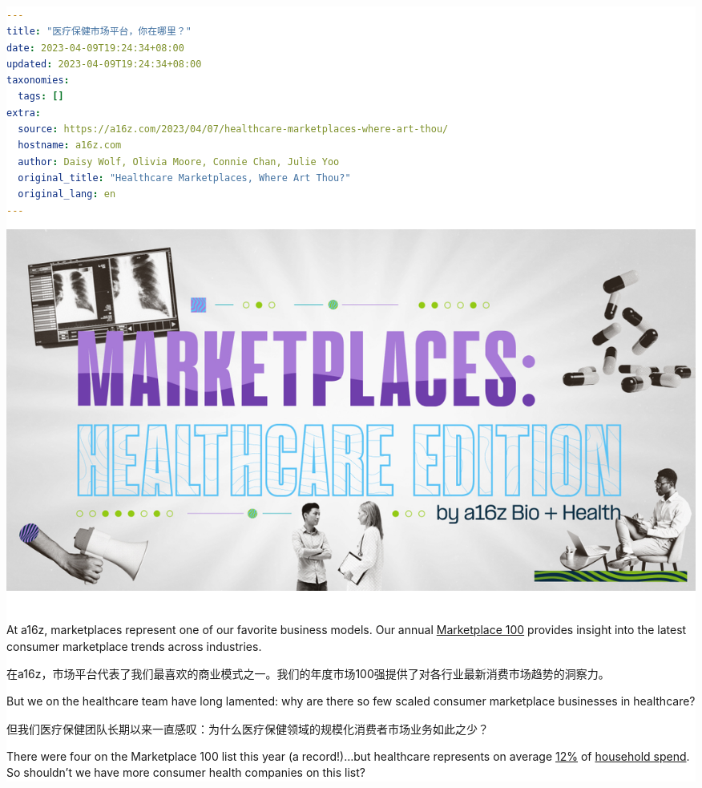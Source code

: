 ```yaml
---
title: "医疗保健市场平台，你在哪里？"
date: 2023-04-09T19:24:34+08:00
updated: 2023-04-09T19:24:34+08:00
taxonomies:
  tags: []
extra:
  source: https://a16z.com/2023/04/07/healthcare-marketplaces-where-art-thou/
  hostname: a16z.com
  author: Daisy Wolf, Olivia Moore, Connie Chan, Julie Yoo
  original_title: "Healthcare Marketplaces, Where Art Thou?"
  original_lang: en
---
```


[![](M_HE-Banner-FB-1.jpg)](https://i2.wp.com/a16z.com/wp-content/uploads/2023/04/M_HE-Banner-FB-1.jpg?ssl=1)  

At a16z, marketplaces represent one of our favorite business models. Our annual [Marketplace 100](https://a16z.com/marketplace-100/) provides insight into the latest consumer marketplace trends across industries.  

在a16z，市场平台代表了我们最喜欢的商业模式之一。我们的年度市场100强提供了对各行业最新消费市场趋势的洞察力。

But we on the healthcare team have long lamented: why are there so few scaled consumer marketplace businesses in healthcare?  

但我们医疗保健团队长期以来一直感叹：为什么医疗保健领域的规模化消费者市场业务如此之少？  

There were four on the Marketplace 100 list this year (a record!)…but healthcare represents on average [12%](https://www.kff.org/health-costs/press-release/interactive-calculator-estimates-both-direct-and-hidden-household-spending/#:~:text=The%20typical%20non%2Delderly%20family,of%20insurance%2C%20and%20health%20status.) of [household spend](https://www.bankrate.com/banking/savings/average-household-budget/). So shouldn’t we have more consumer health companies on this list?  
